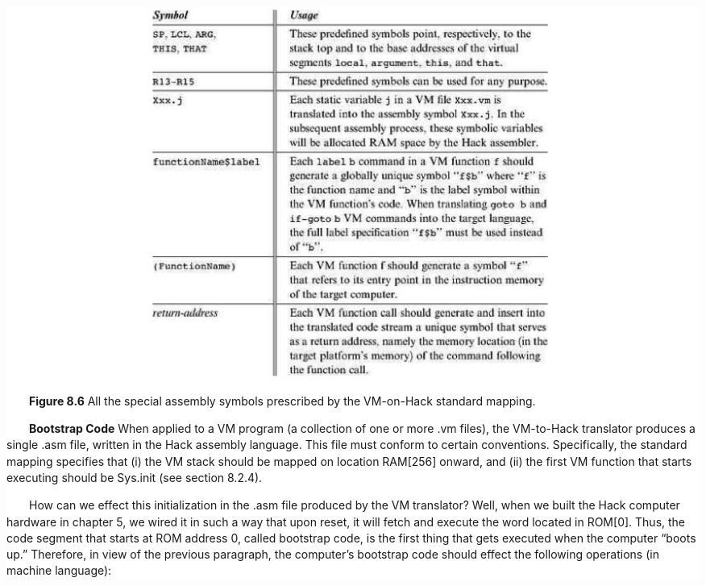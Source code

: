 <div align="center"><img width="500" src="../figure/08/8.6.png"/></div>

&emsp;&emsp;**Figure 8.6** All the special assembly symbols prescribed by the VM-on-Hack standard mapping.

&emsp;&emsp;**Bootstrap Code** When applied to a VM program (a collection of one or more .vm files), the VM-to-Hack translator produces a single .asm file, written in the Hack assembly language. This file must conform to certain conventions. Specifically, the standard mapping specifies that (i) the VM stack should be mapped on location RAM[256] onward, and (ii) the first VM function that starts executing should be Sys.init (see section 8.2.4).

&emsp;&emsp;How can we effect this initialization in the .asm file produced by the VM translator? Well, when we built the Hack computer hardware in chapter 5, we wired it in such a way that upon reset, it will fetch and execute the word located in ROM[0]. Thus, the code segment that starts at ROM address 0, called bootstrap code, is the first thing that gets executed when the computer “boots up.” Therefore, in view of the previous paragraph, the computer’s bootstrap code should effect the following operations (in machine language):
